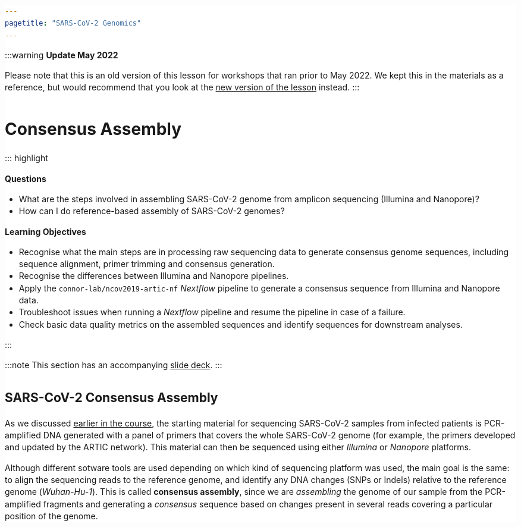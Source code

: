```yaml
---
pagetitle: "SARS-CoV-2 Genomics"
---
```


:::warning
**Update May 2022** 

Please note that this is an old version of this lesson for workshops that ran prior to May 2022. 
We kept this in the materials as a reference, but would recommend that you look at the [new version of the lesson](04-artic_nextflow.html) instead.
:::

# Consensus Assembly

::: highlight

**Questions**

- What are the steps involved in assembling SARS-CoV-2 genome from amplicon sequencing (Illumina and Nanopore)?
- How can I do reference-based assembly of SARS-CoV-2 genomes?

**Learning Objectives**

- Recognise what the main steps are in processing raw sequencing data to generate consensus genome sequences, including sequence alignment, primer trimming and consensus generation. 
- Recognise the differences between Illumina and Nanopore pipelines.
- Apply the `connor-lab/ncov2019-artic-nf` _Nextflow_ pipeline to generate a consensus sequence from Illumina and Nanopore data.
- Troubleshoot issues when running a _Nextflow_ pipeline and resume the pipeline in case of a failure.
- Check basic data quality metrics on the assembled sequences and identify sequences for downstream analyses.

:::

:::note
This section has an accompanying <a href="https://docs.google.com/presentation/d/1EbuH6KjK3oW5BUfSU43rVH_b-tPTKtubDWl86eAH47U/edit?usp=sharing" target="_blank">slide deck</a>.
:::


## SARS-CoV-2 Consensus Assembly

As we discussed [earlier in the course](01-intro.html), the starting material for sequencing SARS-CoV-2 samples from infected patients is PCR-amplified DNA generated with a panel of primers that covers the whole SARS-CoV-2 genome (for example, the primers developed and updated by the ARTIC network). 
This material can then be sequenced using either _Illumina_ or _Nanopore_ platforms. 

Although different sotware tools are used depending on which kind of sequencing platform was used, the main goal is the same: to align the sequencing reads to the reference genome, and identify any DNA changes (SNPs or Indels) relative to the reference genome (_Wuhan-Hu-1_).
This is called **consensus assembly**, since we are _assembling_ the genome of our sample from the PCR-amplified fragments and generating a _consensus_ sequence based on changes present in several reads covering a particular position of the genome. 

